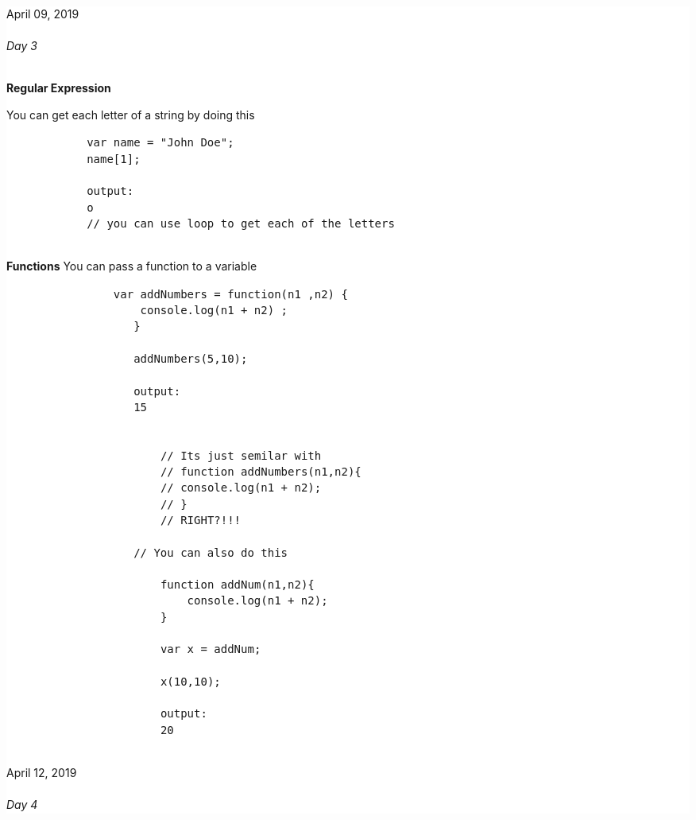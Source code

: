 </div>

<div class="box day">

<div class="heading"><span class="date">April 09, 2019</span>

###### Day 3

</div>

**Regular Expression**

You can get each letter of a string by doing this

<pre>            var name = "John Doe";
            name[1];

            output:
            o
            <span class="comment">// you can use loop to get each of the letters</span>
            </pre>

**Functions** You can pass a function to a variable

<pre>                var addNumbers = function(n1 ,n2) {
                    console.log(n1 + n2) ;
                   }

                   addNumbers(5,10);

                   output:
                   15

                   <span class="comment">
                       // Its just semilar with
                       // function addNumbers(n1,n2){
                       // console.log(n1 + n2);
                       // }
                       // RIGHT?!!!</span>

                   <span class="comment">// You can also do this</span>

                       function addNum(n1,n2){
                           console.log(n1 + n2);
                       }

                       var x = addNum;

                       x(10,10);

                       output:
                       20
            </pre>

</div>

<div class="box day">

<div class="heading"><span class="date">April 12, 2019</span>

###### Day 4
